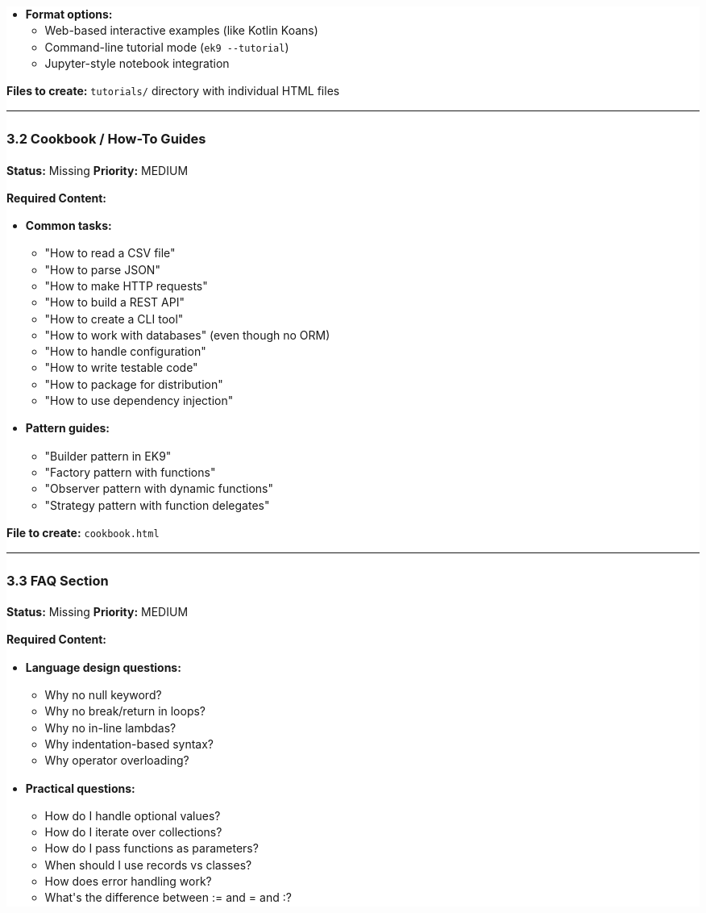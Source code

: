 - **Format options:**
  - Web-based interactive examples (like Kotlin Koans)
  - Command-line tutorial mode (`ek9 --tutorial`)
  - Jupyter-style notebook integration

**Files to create:** `tutorials/` directory with individual HTML files

---

### 3.2 Cookbook / How-To Guides
**Status:** Missing
**Priority:** MEDIUM

**Required Content:**
- **Common tasks:**
  - "How to read a CSV file"
  - "How to parse JSON"
  - "How to make HTTP requests"
  - "How to build a REST API"
  - "How to create a CLI tool"
  - "How to work with databases" (even though no ORM)
  - "How to handle configuration"
  - "How to write testable code"
  - "How to package for distribution"
  - "How to use dependency injection"

- **Pattern guides:**
  - "Builder pattern in EK9"
  - "Factory pattern with functions"
  - "Observer pattern with dynamic functions"
  - "Strategy pattern with function delegates"

**File to create:** `cookbook.html`

---

### 3.3 FAQ Section
**Status:** Missing
**Priority:** MEDIUM

**Required Content:**
- **Language design questions:**
  - Why no null keyword?
  - Why no break/return in loops?
  - Why no in-line lambdas?
  - Why indentation-based syntax?
  - Why operator overloading?

- **Practical questions:**
  - How do I handle optional values?
  - How do I iterate over collections?
  - How do I pass functions as parameters?
  - When should I use records vs classes?
  - How does error handling work?
  - What's the difference between := and = and :?
